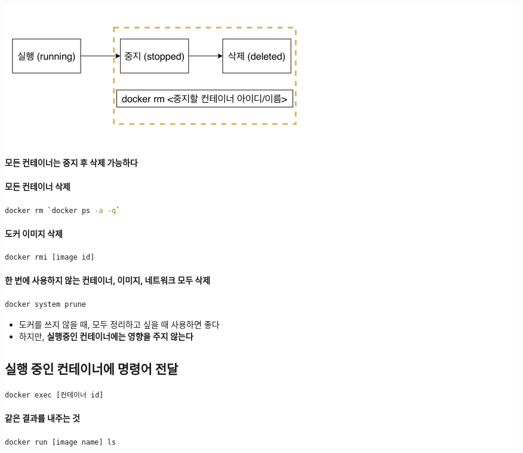 <img src="image/docker_delete.png" alt="image-20210303195544112" style="zoom:50%;" />

#### 모든 컨테이너는 중지 후 삭제 가능하다

#### 모든 컨테이너 삭제

```bash
docker rm `docker ps -a -q`
```

#### 도커 이미지 삭제

```bash
docker rmi [image id]
```

#### 한 번에 사용하지 않는 컨테이너, 이미지, 네트워크 모두 삭제

```bash
docker system prune
```

- 도커를 쓰지 않을 때, 모두 정리하고 싶을 때 사용하면 좋다
- 하지만, **실행중인 컨테이너에는 영향을 주지 않는다**

## 실행 중인 컨테이너에 명령어 전달

```bash
docker exec [컨테이너 id]
```

#### 같은 결과를 내주는 것 

```bash
docker run [image name] ls
```

